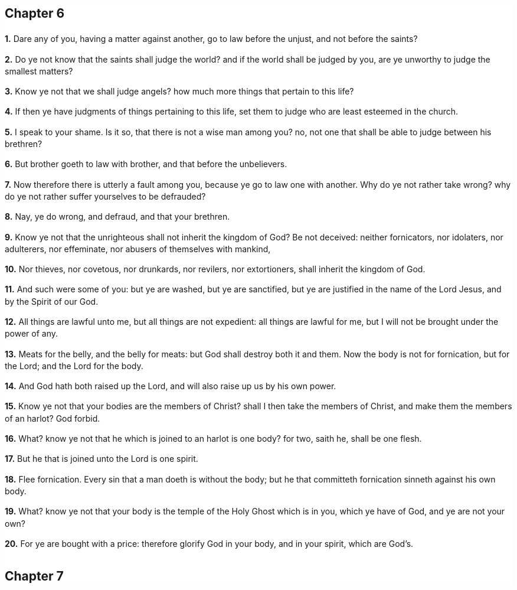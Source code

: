 ## Chapter 6

**1.** Dare any of you, having a matter against another, go to law before the unjust, and not before the saints? 

**2.** Do ye not know that the saints shall judge the world? and if the world shall be judged by you, are ye unworthy to judge the smallest matters? 

**3.** Know ye not that we shall judge angels? how much more things that pertain to this life? 

**4.** If then ye have judgments of things pertaining to this life, set them to judge who are least esteemed in the church. 

**5.** I speak to your shame. Is it so, that there is not a wise man among you? no, not one that shall be able to judge between his brethren? 

**6.** But brother goeth to law with brother, and that before the unbelievers. 

**7.** Now therefore there is utterly a fault among you, because ye go to law one with another. Why do ye not rather take wrong? why do ye not rather suffer yourselves to be defrauded? 

**8.** Nay, ye do wrong, and defraud, and that your brethren. 

**9.** Know ye not that the unrighteous shall not inherit the kingdom of God? Be not deceived: neither fornicators, nor idolaters, nor adulterers, nor effeminate, nor abusers of themselves with mankind, 

**10.** Nor thieves, nor covetous, nor drunkards, nor revilers, nor extortioners, shall inherit the kingdom of God. 

**11.** And such were some of you: but ye are washed, but ye are sanctified, but ye are justified in the name of the Lord Jesus, and by the Spirit of our God. 

**12.** All things are lawful unto me, but all things are not expedient: all things are lawful for me, but I will not be brought under the power of any. 

**13.** Meats for the belly, and the belly for meats: but God shall destroy both it and them. Now the body is not for fornication, but for the Lord; and the Lord for the body. 

**14.** And God hath both raised up the Lord, and will also raise up us by his own power. 

**15.** Know ye not that your bodies are the members of Christ? shall I then take the members of Christ, and make them the members of an harlot? God forbid. 

**16.** What? know ye not that he which is joined to an harlot is one body? for two, saith he, shall be one flesh. 

**17.** But he that is joined unto the Lord is one spirit. 

**18.** Flee fornication. Every sin that a man doeth is without the body; but he that committeth fornication sinneth against his own body. 

**19.** What? know ye not that your body is the temple of the Holy Ghost which is in you, which ye have of God, and ye are not your own? 

**20.** For ye are bought with a price: therefore glorify God in your body, and in your spirit, which are God’s. 

## Chapter 7
